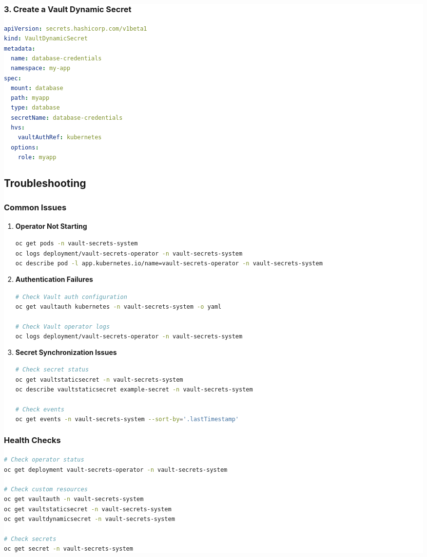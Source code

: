 ### 3. Create a Vault Dynamic Secret
```yaml
apiVersion: secrets.hashicorp.com/v1beta1
kind: VaultDynamicSecret
metadata:
  name: database-credentials
  namespace: my-app
spec:
  mount: database
  path: myapp
  type: database
  secretName: database-credentials
  hvs:
    vaultAuthRef: kubernetes
  options:
    role: myapp
```

## Troubleshooting

### Common Issues

1. **Operator Not Starting**
   ```bash
   oc get pods -n vault-secrets-system
   oc logs deployment/vault-secrets-operator -n vault-secrets-system
   oc describe pod -l app.kubernetes.io/name=vault-secrets-operator -n vault-secrets-system
   ```

2. **Authentication Failures**
   ```bash
   # Check Vault auth configuration
   oc get vaultauth kubernetes -n vault-secrets-system -o yaml
   
   # Check Vault operator logs
   oc logs deployment/vault-secrets-operator -n vault-secrets-system
   ```

3. **Secret Synchronization Issues**
   ```bash
   # Check secret status
   oc get vaultstaticsecret -n vault-secrets-system
   oc describe vaultstaticsecret example-secret -n vault-secrets-system
   
   # Check events
   oc get events -n vault-secrets-system --sort-by='.lastTimestamp'
   ```

### Health Checks
```bash
# Check operator status
oc get deployment vault-secrets-operator -n vault-secrets-system

# Check custom resources
oc get vaultauth -n vault-secrets-system
oc get vaultstaticsecret -n vault-secrets-system
oc get vaultdynamicsecret -n vault-secrets-system

# Check secrets
oc get secret -n vault-secrets-system
```
